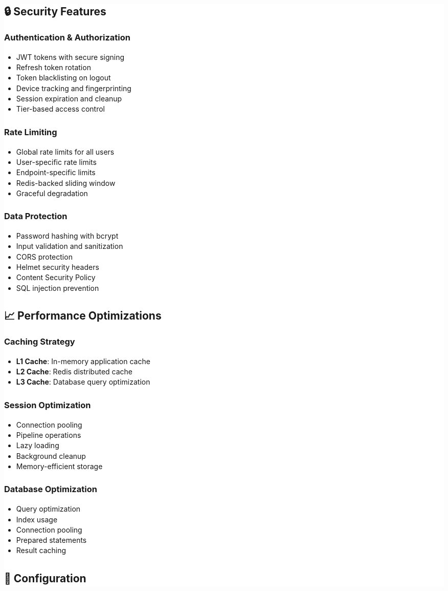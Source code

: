 ## 🔒 Security Features

### Authentication & Authorization
- JWT tokens with secure signing
- Refresh token rotation
- Token blacklisting on logout
- Device tracking and fingerprinting
- Session expiration and cleanup
- Tier-based access control

### Rate Limiting
- Global rate limits for all users
- User-specific rate limits
- Endpoint-specific limits
- Redis-backed sliding window
- Graceful degradation

### Data Protection
- Password hashing with bcrypt
- Input validation and sanitization
- CORS protection
- Helmet security headers
- Content Security Policy
- SQL injection prevention

## 📈 Performance Optimizations

### Caching Strategy
- **L1 Cache**: In-memory application cache
- **L2 Cache**: Redis distributed cache
- **L3 Cache**: Database query optimization

### Session Optimization
- Connection pooling
- Pipeline operations
- Lazy loading
- Background cleanup
- Memory-efficient storage

### Database Optimization
- Query optimization
- Index usage
- Connection pooling
- Prepared statements
- Result caching

## 🔧 Configuration
